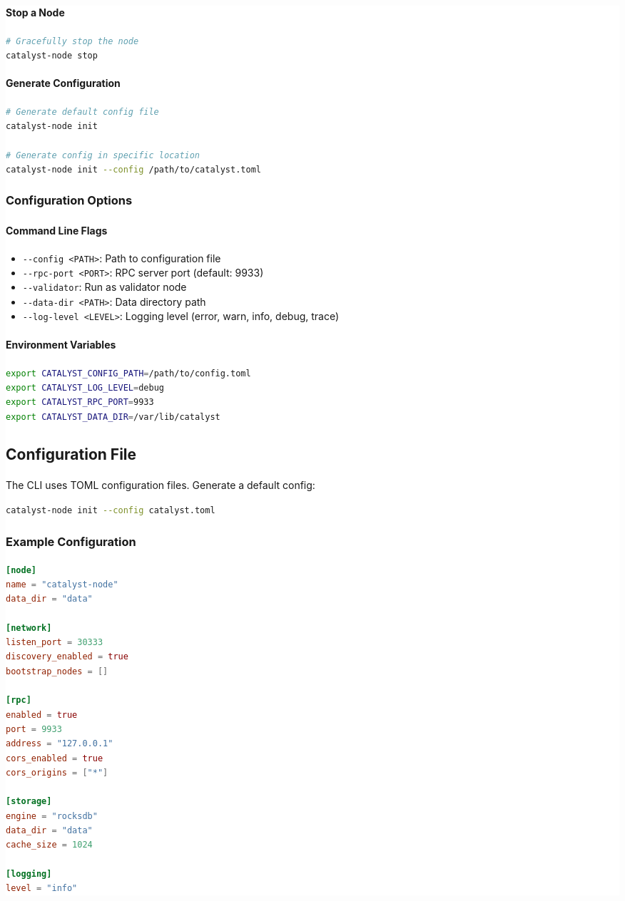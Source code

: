 #### Stop a Node
```bash
# Gracefully stop the node
catalyst-node stop
```

#### Generate Configuration
```bash
# Generate default config file
catalyst-node init

# Generate config in specific location
catalyst-node init --config /path/to/catalyst.toml
```

### Configuration Options

#### Command Line Flags
- `--config <PATH>`: Path to configuration file
- `--rpc-port <PORT>`: RPC server port (default: 9933)
- `--validator`: Run as validator node
- `--data-dir <PATH>`: Data directory path
- `--log-level <LEVEL>`: Logging level (error, warn, info, debug, trace)

#### Environment Variables
```bash
export CATALYST_CONFIG_PATH=/path/to/config.toml
export CATALYST_LOG_LEVEL=debug
export CATALYST_RPC_PORT=9933
export CATALYST_DATA_DIR=/var/lib/catalyst
```

## Configuration File

The CLI uses TOML configuration files. Generate a default config:

```bash
catalyst-node init --config catalyst.toml
```

### Example Configuration
```toml
[node]
name = "catalyst-node"
data_dir = "data"

[network]
listen_port = 30333
discovery_enabled = true
bootstrap_nodes = []

[rpc]
enabled = true
port = 9933
address = "127.0.0.1"
cors_enabled = true
cors_origins = ["*"]

[storage]
engine = "rocksdb"
data_dir = "data"
cache_size = 1024

[logging]
level = "info"
```